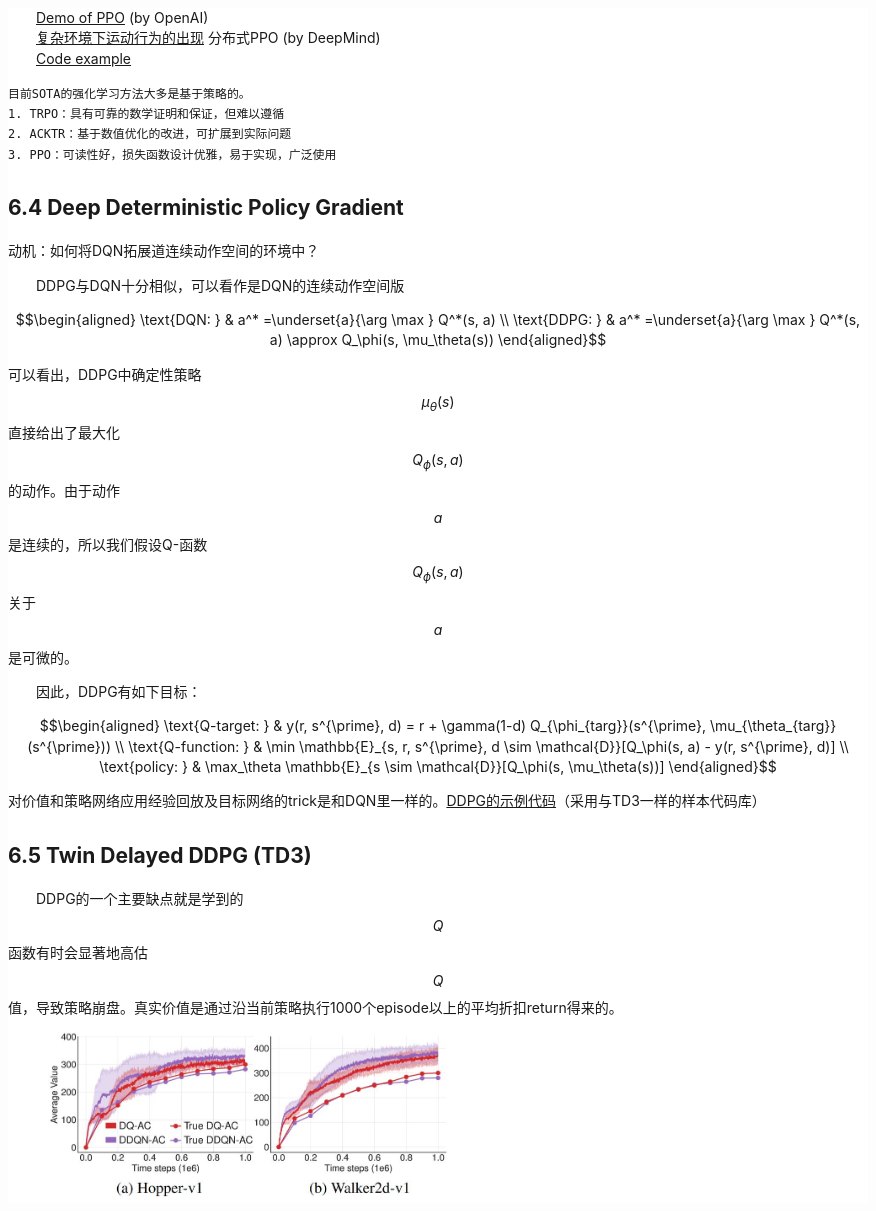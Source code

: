 &emsp;&emsp;[Demo of PPO](https://blog.openai.com/openai-baselines-ppo/) (by OpenAI)  
&emsp;&emsp;[复杂环境下运动行为的出现](https://www.youtube.com/watch?v=hx_bgoTF7bs) 分布式PPO (by DeepMind)  
&emsp;&emsp;[Code example](https://github.com/ucla-rlcourse/DeepRL-Tutorials/blob/master/14.PPO.ipynb)

```note
目前SOTA的强化学习方法大多是基于策略的。  
1. TRPO：具有可靠的数学证明和保证，但难以遵循  
2. ACKTR：基于数值优化的改进，可扩展到实际问题  
3. PPO：可读性好，损失函数设计优雅，易于实现，广泛使用
```

## 6.4 Deep Deterministic Policy Gradient

动机：如何将DQN拓展道连续动作空间的环境中？

&emsp;&emsp;DDPG与DQN十分相似，可以看作是DQN的连续动作空间版

$$\begin{aligned}
    \text{DQN: } &  a^* =\underset{a}{\arg \max } Q^*(s, a) \\
    \text{DDPG: } & a^* =\underset{a}{\arg \max } Q^*(s, a) \approx Q_\phi(s, \mu_\theta(s))
\end{aligned}$$

可以看出，DDPG中确定性策略$$\mu_\theta(s)$$直接给出了最大化$$Q_\phi(s, a)$$的动作。由于动作$$a$$是连续的，所以我们假设Q-函数$$Q_\phi(s, a)$$关于$$a$$是可微的。

&emsp;&emsp;因此，DDPG有如下目标：

$$\begin{aligned}
    \text{Q-target: } & 
    y(r, s^{\prime}, d) = r + \gamma(1-d) Q_{\phi_{targ}}(s^{\prime}, \mu_{\theta_{targ}}(s^{\prime})) \\
    \text{Q-function: } & 
    \min \mathbb{E}_{s, r, s^{\prime}, d \sim \mathcal{D}}[Q_\phi(s, a) - y(r, s^{\prime}, d)] \\
    \text{policy: } & 
    \max_\theta \mathbb{E}_{s \sim \mathcal{D}}[Q_\phi(s, \mu_\theta(s))]
\end{aligned}$$

对价值和策略网络应用经验回放及目标网络的trick是和DQN里一样的。[DDPG的示例代码](https://github.com/sfujim/TD3/blob/master/DDPG.py)（采用与TD3一样的样本代码库）

## 6.5 Twin Delayed DDPG (TD3)

&emsp;&emsp;DDPG的一个主要缺点就是学到的$$Q$$函数有时会显著地高估$$Q$$值，导致策略崩盘。真实价值是通过沿当前策略执行1000个episode以上的平均折扣return得来的。

<figure>
    <img src="./images/6-13.JPG" width=400px>
